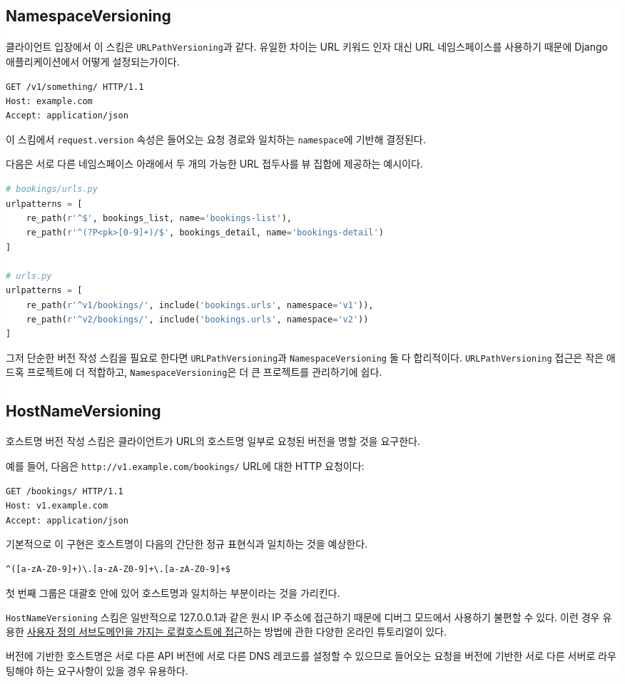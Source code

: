 ## NamespaceVersioning
클라이언트 입장에서 이 스킴은 `URLPathVersioning`과 같다. 유일한 차이는 URL 키워드 인자 대신 URL 네임스페이스를 사용하기 때문에 Django 애플리케이션에서 어떻게 설정되는가이다.

```
GET /v1/something/ HTTP/1.1
Host: example.com
Accept: application/json
```

이 스킴에서 `request.version` 속성은 들어오는 요청 경로와 일치하는 `namespace`에 기반해 결정된다.

다음은 서로 다른 네임스페이스 아래에서 두 개의 가능한 URL 접두사를 뷰 집합에 제공하는 예시이다.

```python
# bookings/urls.py
urlpatterns = [
    re_path(r'^$', bookings_list, name='bookings-list'),
    re_path(r'^(?P<pk>[0-9]+)/$', bookings_detail, name='bookings-detail')
]

# urls.py
urlpatterns = [
    re_path(r'^v1/bookings/', include('bookings.urls', namespace='v1')),
    re_path(r'^v2/bookings/', include('bookings.urls', namespace='v2'))
]
```

그저 단순한 버전 작성 스킴을 필요로 한다면 `URLPathVersioning`과 `NamespaceVersioning` 둘 다 합리적이다. `URLPathVersioning` 접근은 작은 애드혹 프로젝트에 더 적합하고, `NamespaceVersioning`은 더 큰 프로젝트를 관리하기에 쉽다.

## HostNameVersioning
호스트명 버전 작성 스킴은 클라이언트가 URL의 호스트명 일부로 요청된 버전을 명할 것을 요구한다.

예를 들어, 다음은 `http://v1.example.com/bookings/` URL에 대한 HTTP 요청이다:

```
GET /bookings/ HTTP/1.1
Host: v1.example.com
Accept: application/json
```

기본적으로 이 구현은 호스트명이 다음의 간단한 정규 표현식과 일치하는 것을 예상한다.

```
^([a-zA-Z0-9]+)\.[a-zA-Z0-9]+\.[a-zA-Z0-9]+$
```

첫 번째 그룹은 대괄호 안에 있어 호스트명과 일치하는 부분이라는 것을 가리킨다.

`HostNameVersioning` 스킴은 일반적으로 127.0.0.1과 같은 원시 IP 주소에 접근하기 때문에 디버그 모드에서 사용하기 불편할 수 있다. 이런 경우 유용한 [사용자 정의 서브도메인을 가지는 로컬호스트에 접근](https://reinteractive.net/posts/199-developing-and-testing-rails-applications-with-subdomains)하는 방법에 관한 다양한 온라인 튜토리얼이 있다.

버전에 기반한 호스트명은 서로 다른 API 버전에 서로 다른 DNS 레코드를 설정할 수 있으므로 들어오는 요청을 버전에 기반한 서로 다른 서버로 라우팅해야 하는 요구사항이 있을 경우 유용하다. 
